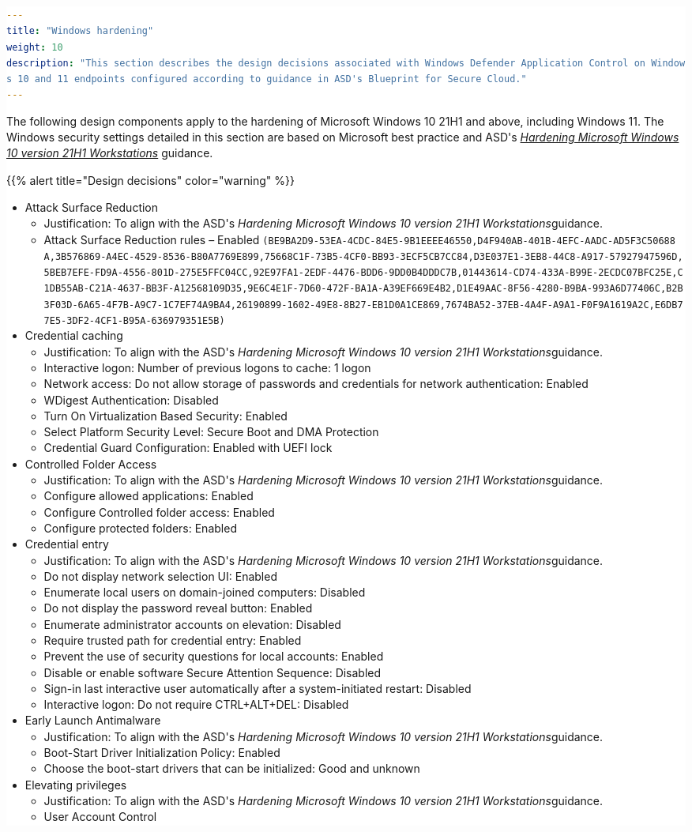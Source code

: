 ```yaml
---
title: "Windows hardening"
weight: 10
description: "This section describes the design decisions associated with Windows Defender Application Control on Windows 10 and 11 endpoints configured according to guidance in ASD's Blueprint for Secure Cloud."
---
```


The following design components apply to the hardening of Microsoft Windows 10 21H1 and above, including Windows 11. The Windows security settings detailed in this section are based on Microsoft best practice and ASD's [_Hardening Microsoft Windows 10 version 21H1 Workstations_](https://www.cyber.gov.au/resources-business-and-government/maintaining-devices-and-systems/system-hardening-and-administration/system-hardening/hardening-microsoft-windows-10-version-21h1-workstations) guidance.

{{% alert title="Design decisions" color="warning" %}}

- Attack Surface Reduction
  - Justification: To align with the ASD's *Hardening Microsoft Windows 10 version 21H1 Workstations*guidance.
  - Attack Surface Reduction rules – Enabled
    `(BE9BA2D9-53EA-4CDC-84E5-9B1EEEE46550,D4F940AB-401B-4EFC-AADC-AD5F3C50688A,3B576869-A4EC-4529-8536-B80A7769E899,75668C1F-73B5-4CF0-BB93-3ECF5CB7CC84,D3E037E1-3EB8-44C8-A917-57927947596D,5BEB7EFE-FD9A-4556-801D-275E5FFC04CC,92E97FA1-2EDF-4476-BDD6-9DD0B4DDDC7B,01443614-CD74-433A-B99E-2ECDC07BFC25E,C1DB55AB-C21A-4637-BB3F-A12568109D35,9E6C4E1F-7D60-472F-BA1A-A39EF669E4B2,D1E49AAC-8F56-4280-B9BA-993A6D77406C,B2B3F03D-6A65-4F7B-A9C7-1C7EF74A9BA4,26190899-1602-49E8-8B27-EB1D0A1CE869,7674BA52-37EB-4A4F-A9A1-F0F9A1619A2C,E6DB77E5-3DF2-4CF1-B95A-636979351E5B)`
- Credential caching
  - Justification: To align with the ASD's *Hardening Microsoft Windows 10 version 21H1 Workstations*guidance.
  - Interactive logon: Number of previous logons to cache: 1 logon
  - Network access: Do not allow storage of passwords and credentials for network authentication: Enabled
  - WDigest Authentication: Disabled
  - Turn On Virtualization Based Security: Enabled
  - Select Platform Security Level: Secure Boot and DMA Protection
  - Credential Guard Configuration: Enabled with UEFI lock
- Controlled Folder Access
  - Justification: To align with the ASD's *Hardening Microsoft Windows 10 version 21H1 Workstations*guidance.
  - Configure allowed applications: Enabled
  - Configure Controlled folder access: Enabled
  - Configure protected folders: Enabled
- Credential entry
  - Justification: To align with the ASD's *Hardening Microsoft Windows 10 version 21H1 Workstations*guidance.
  - Do not display network selection UI: Enabled
  - Enumerate local users on domain-joined computers: Disabled
  - Do not display the password reveal button: Enabled
  - Enumerate administrator accounts on elevation: Disabled
  - Require trusted path for credential entry: Enabled
  - Prevent the use of security questions for local accounts: Enabled
  - Disable or enable software Secure Attention Sequence: Disabled
  - Sign-in last interactive user automatically after a system-initiated restart: Disabled
  - Interactive logon: Do not require CTRL+ALT+DEL: Disabled
- Early Launch Antimalware
  - Justification: To align with the ASD's *Hardening Microsoft Windows 10 version 21H1 Workstations*guidance.
  - Boot-Start Driver Initialization Policy: Enabled
  - Choose the boot-start drivers that can be initialized: Good and unknown
- Elevating privileges
  - Justification: To align with the ASD's *Hardening Microsoft Windows 10 version 21H1 Workstations*guidance.
  - User Account Control